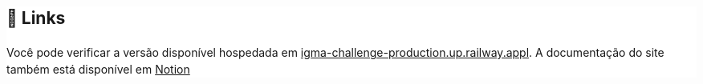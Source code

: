 
## <span id="live-version">🚀 Links</span>

Você pode verificar a versão disponível hospedada em [igma-challenge-production.up.railway.appl](https://igma-challenge-production.up.railway.appl).
A documentação do site também está disponível em [Notion](https://horse-catmint-5ee.notion.site/Igma-Challenge-Documentation-d49c6c2f22304ebe9c9ef2f265724652?pvs=4)
